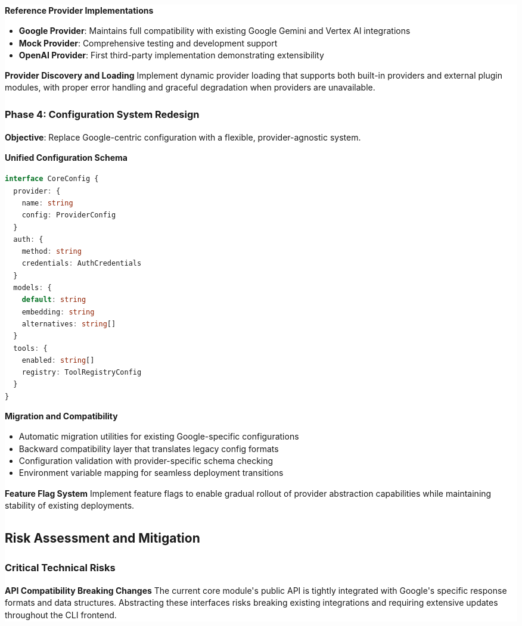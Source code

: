 **Reference Provider Implementations**
- **Google Provider**: Maintains full compatibility with existing Google Gemini and Vertex AI integrations
- **Mock Provider**: Comprehensive testing and development support
- **OpenAI Provider**: First third-party implementation demonstrating extensibility

**Provider Discovery and Loading**
Implement dynamic provider loading that supports both built-in providers and external plugin modules, with proper error handling and graceful degradation when providers are unavailable.

### Phase 4: Configuration System Redesign

**Objective**: Replace Google-centric configuration with a flexible, provider-agnostic system.

**Unified Configuration Schema**
```typescript
interface CoreConfig {
  provider: {
    name: string
    config: ProviderConfig
  }
  auth: {
    method: string
    credentials: AuthCredentials
  }
  models: {
    default: string
    embedding: string
    alternatives: string[]
  }
  tools: {
    enabled: string[]
    registry: ToolRegistryConfig
  }
}
```

**Migration and Compatibility**
- Automatic migration utilities for existing Google-specific configurations
- Backward compatibility layer that translates legacy config formats
- Configuration validation with provider-specific schema checking
- Environment variable mapping for seamless deployment transitions

**Feature Flag System**
Implement feature flags to enable gradual rollout of provider abstraction capabilities while maintaining stability of existing deployments.

## Risk Assessment and Mitigation

### Critical Technical Risks

**API Compatibility Breaking Changes**
The current core module's public API is tightly integrated with Google's specific response formats and data structures. Abstracting these interfaces risks breaking existing integrations and requiring extensive updates throughout the CLI frontend.
